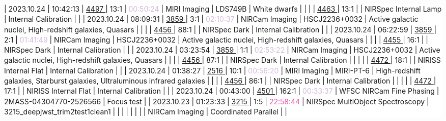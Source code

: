 | 2023.10.24 | 10:42:13  | <a href="https://www.stsci.edu/jwst-program-info/program/?program=4497"> 4497 </a> |  13:1  |  <span style="color:#d4b9da;"> 00:50:24 </span>  | MIRI Imaging                          | LDS749B                                      |  White dwarfs                                     |
|  |  | <a href="https://www.stsci.edu/jwst-program-info/program/?program=4463"> 4463 </a> |  13:1  |  |  NIRSpec Internal Lamp                 | Internal Calibration  |   |
| 2023.10.24 | 08:09:31  | <a href="https://www.stsci.edu/jwst-program-info/program/?program=3859"> 3859 </a> |   3:1  |  <span style="color:#d4b9da;"> 02:10:37 </span>  | NIRCam Imaging                        | HSCJ2236+0032                                |  Active galactic nuclei,  High-redshift galaxies,  Quasars |
|  |  | <a href="https://www.stsci.edu/jwst-program-info/program/?program=4456"> 4456 </a> |  88:1  |  |  NIRSpec Dark                          | Internal Calibration  |   |
| 2023.10.24 | 06:22:59  | <a href="https://www.stsci.edu/jwst-program-info/program/?program=3859"> 3859 </a> |   2:1  |  <span style="color:#d4b9da;"> 01:41:49 </span>  | NIRCam Imaging                        | HSCJ2236+0032                                |  Active galactic nuclei,  High-redshift galaxies,  Quasars |
|  |  | <a href="https://www.stsci.edu/jwst-program-info/program/?program=4455"> 4455 </a> |  16:1  |  |  NIRSpec Dark                          | Internal Calibration  |   |
| 2023.10.24 | 03:23:54  | <a href="https://www.stsci.edu/jwst-program-info/program/?program=3859"> 3859 </a> |   1:1  |  <span style="color:#d4b9da;"> 02:53:22 </span>  | NIRCam Imaging                        | HSCJ2236+0032                                |  Active galactic nuclei,  High-redshift galaxies,  Quasars |
|  |  | <a href="https://www.stsci.edu/jwst-program-info/program/?program=4456"> 4456 </a> |  87:1  |  |  NIRSpec Dark                          | Internal Calibration  |   |
|  |  | <a href="https://www.stsci.edu/jwst-program-info/program/?program=4472"> 4472 </a> |  18:1  |  |  NIRISS Internal Flat                  | Internal Calibration  |   |
| 2023.10.24 | 01:38:27  | <a href="https://www.stsci.edu/jwst-program-info/program/?program=2516"> 2516 </a> |  10:1  |  <span style="color:#d4b9da;"> 00:56:20 </span>  | MIRI Imaging                          | MIRI-PT-6                                    |  High-redshift galaxies,  Starburst galaxies,  Ultraluminous infrared galaxies |
|  |  | <a href="https://www.stsci.edu/jwst-program-info/program/?program=4456"> 4456 </a> |  86:1  |  |  NIRSpec Dark                          | Internal Calibration  |   |
|  |  | <a href="https://www.stsci.edu/jwst-program-info/program/?program=4472"> 4472 </a> |  17:1  |  |  NIRISS Internal Flat                  | Internal Calibration  |   |
| 2023.10.24 | 00:43:00  | <a href="https://www.stsci.edu/jwst-program-info/program/?program=4501"> 4501 </a> | 162:1  |  <span style="color:#d4b9da;"> 00:33:37 </span>  | WFSC NIRCam Fine Phasing              | 2MASS-04304770-2526566                       |  Focus test                                       |
| 2023.10.23 | 01:23:33  | <a href="https://www.stsci.edu/jwst-program-info/program/?program=3215"> 3215 </a> |   1:5  |  <span style="color:#e155a6;"> 22:58:44 </span>  | NIRSpec MultiObject Spectroscopy      | 3215_deepjwst_trim2test1clean1               |                                                   |
|  |  |  |   |  |  NIRCam Imaging                        | Coordinated Parallel  |   |
